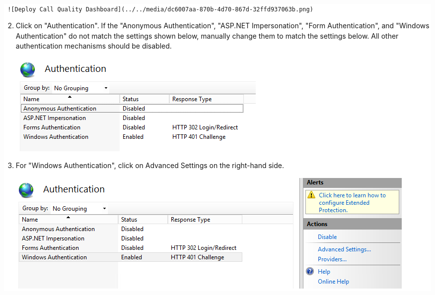      ![Deploy Call Quality Dashboard](../../media/dc6007aa-870b-4d70-867d-32ffd937063b.png)
  
2. Click on "Authentication". If the "Anonymous Authentication", "ASP.NET Impersonation", "Form Authentication", and "Windows Authentication" do not match the settings shown below, manually change them to match the settings below. All other authentication mechanisms should be disabled.
    
     ![Deploy Call Quality Dashboard](../../media/5d9e38fb-8a50-41a2-a423-3ce983a83d0c.png)
  
3. For "Windows Authentication", click on Advanced Settings on the right-hand side.
    
     ![Deploy Call Quality Dashboard](../../media/cad29486-df40-4cc9-82f3-bbdaca52d9ca.png)
  
